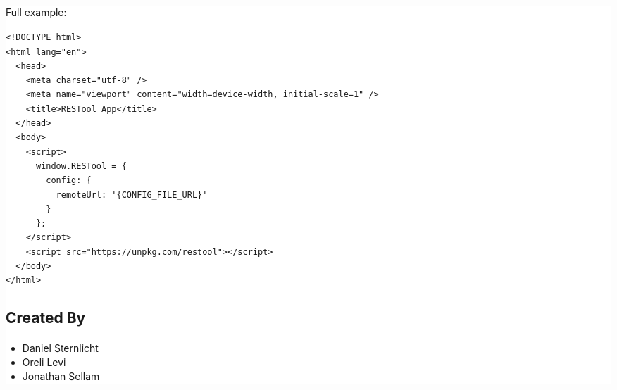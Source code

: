 Full example:
```
<!DOCTYPE html>
<html lang="en">
  <head>
    <meta charset="utf-8" />
    <meta name="viewport" content="width=device-width, initial-scale=1" />
    <title>RESTool App</title>
  </head>
  <body>
    <script>
      window.RESTool = {
        config: {
          remoteUrl: '{CONFIG_FILE_URL}'
        }
      };
    </script>
    <script src="https://unpkg.com/restool"></script>
  </body>
</html>
```

## Created By

* [Daniel Sternlicht](http://danielsternlicht.com/)
* Oreli Levi
* Jonathan Sellam
